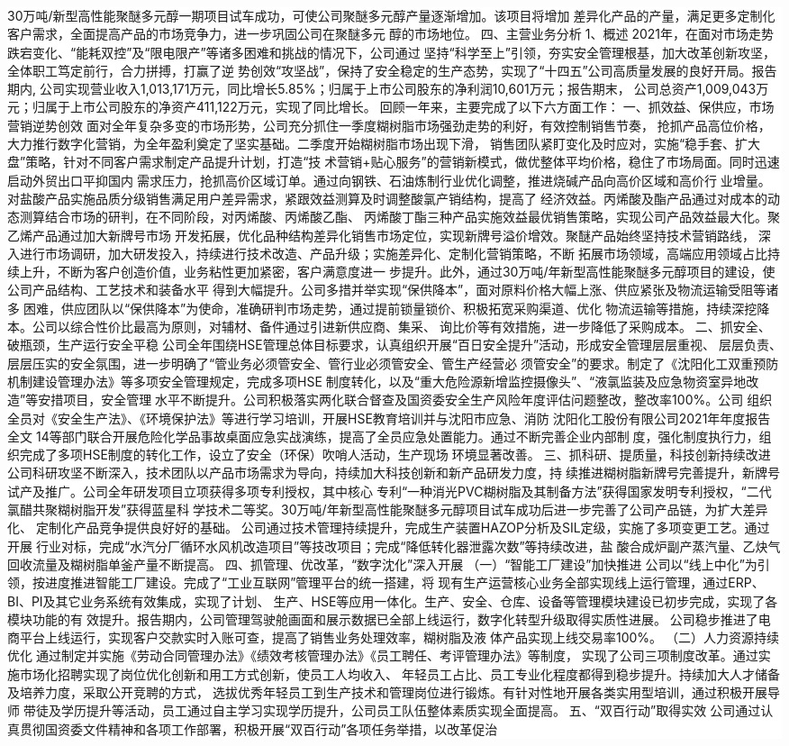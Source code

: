 30万吨/新型高性能聚醚多元醇一期项目试车成功，可使公司聚醚多元醇产量逐渐增加。该项目将增加
差异化产品的产量，满足更多定制化客户需求，全面提高产品的市场竞争力，进一步巩固公司在聚醚多元
醇的市场地位。
四、主营业务分析
1、概述
2021年，在面对市场走势跌宕变化、“能耗双控”及“限电限产”等诸多困难和挑战的情况下，公司通过
坚持“科学至上”引领，夯实安全管理根基，加大改革创新攻坚，全体职工笃定前行，合力拼搏，打赢了逆
势创效“攻坚战”，保持了安全稳定的生产态势，实现了“十四五”公司高质量发展的良好开局。报告期内,
公司实现营业收入1,013,171万元，同比增长5.85%；归属于上市公司股东的净利润10,601万元；报告期末，
公司总资产1,009,043万元；归属于上市公司股东的净资产411,122万元，实现了同比增长。
回顾一年来，主要完成了以下六方面工作：
一、抓效益、保供应，市场营销逆势创效
面对全年复杂多变的市场形势，公司充分抓住一季度糊树脂市场强劲走势的利好，有效控制销售节奏，
抢抓产品高位价格，大力推行数字化营销，为全年盈利奠定了坚实基础。二季度开始糊树脂市场出现下滑，
销售团队紧盯变化及时应对，实施“稳手套、扩大盘”策略，针对不同客户需求制定产品提升计划，打造“技
术营销+贴心服务”的营销新模式，做优整体平均价格，稳住了市场局面。同时迅速启动外贸出口平抑国内
需求压力，抢抓高价区域订单。通过向钢铁、石油炼制行业优化调整，推进烧碱产品向高价区域和高价行
业增量。对盐酸产品实施品质分级销售满足用户差异需求，紧跟效益测算及时调整酸氯产销结构，提高了
经济效益。丙烯酸及酯产品通过对成本的动态测算结合市场的研判，在不同阶段，对丙烯酸、丙烯酸乙酯、
丙烯酸丁酯三种产品实施效益最优销售策略，实现公司产品效益最大化。聚乙烯产品通过加大新牌号市场
开发拓展，优化品种结构差异化销售市场定位，实现新牌号溢价增效。聚醚产品始终坚持技术营销路线，
深入进行市场调研，加大研发投入，持续进行技术改造、产品升级；实施差异化、定制化营销策略，不断
拓展市场领域，高端应用领域占比持续上升，不断为客户创造价值，业务粘性更加紧密，客户满意度进一
步提升。此外，通过30万吨/年新型高性能聚醚多元醇项目的建设，使公司产品结构、工艺技术和装备水平
得到大幅提升。公司多措并举实现“保供降本”，面对原料价格大幅上涨、供应紧张及物流运输受阻等诸多
困难，供应团队以“保供降本”为使命，准确研判市场走势，通过提前锁量锁价、积极拓宽采购渠道、优化
物流运输等措施，持续深挖降本。公司以综合性价比最高为原则，对辅材、备件通过引进新供应商、集采、
询比价等有效措施，进一步降低了采购成本。
二、抓安全、破瓶颈，生产运行安全平稳
公司全年围绕HSE管理总体目标要求，认真组织开展“百日安全提升”活动，形成安全管理层层重视、
层层负责、层层压实的安全氛围，进一步明确了“管业务必须管安全、管行业必须管安全、管生产经营必
须管安全”的要求。制定了《沈阳化工双重预防机制建设管理办法》等多项安全管理规定，完成多项HSE
制度转化，以及“重大危险源新增监控摄像头”、“液氯监装及应急物资室异地改造”等安措项目，安全管理
水平不断提升。公司积极落实两化联合督查及国资委安全生产风险年度评估问题整改，整改率100%。公司
组织全员对《安全生产法》、《环境保护法》等进行学习培训，开展HSE教育培训并与沈阳市应急、消防
沈阳化工股份有限公司2021年年度报告全文
14等部门联合开展危险化学品事故桌面应急实战演练，提高了全员应急处置能力。通过不断完善企业内部制
度，强化制度执行力，组织完成了多项HSE制度的转化工作，设立了安全（环保）吹哨人活动，生产现场
环境显著改善。
三、抓科研、提质量，科技创新持续改进
公司科研攻坚不断深入，技术团队以产品市场需求为导向，持续加大科技创新和新产品研发力度，持
续推进糊树脂新牌号完善提升，新牌号试产及推广。公司全年研发项目立项获得多项专利授权，其中核心
专利“一种消光PVC糊树脂及其制备方法”获得国家发明专利授权，“二代氯醋共聚糊树脂开发”获得蓝星科
学技术二等奖。30万吨/年新型高性能聚醚多元醇项目试车成功后进一步完善了公司产品链，为扩大差异化、
定制化产品竞争提供良好好的基础。
公司通过技术管理持续提升，完成生产装置HAZOP分析及SIL定级，实施了多项变更工艺。通过开展
行业对标，完成“水汽分厂循环水风机改造项目”等技改项目；完成“降低转化器泄露次数”等持续改进，盐
酸合成炉副产蒸汽量、乙炔气回收流量及糊树脂单釜产量不断提高。
四、抓管理、优改革，“数字沈化”深入开展
（一）“智能工厂建设”加快推进
公司以“线上中化”为引领，按进度推进智能工厂建设。完成了“工业互联网”管理平台的统一搭建，将
现有生产运营核心业务全部实现线上运行管理，通过ERP、BI、PI及其它业务系统有效集成，实现了计划、
生产、HSE等应用一体化。生产、安全、仓库、设备等管理模块建设已初步完成，实现了各模块功能的有
效提升。报告期内，公司管理驾驶舱画面和展示数据已全部上线运行，数字化转型升级取得实质性进展。
公司稳步推进了电商平台上线运行，实现客户交款实时入账可查，提高了销售业务处理效率，糊树脂及液
体产品实现上线交易率100%。
（二）人力资源持续优化
通过制定并实施《劳动合同管理办法》《绩效考核管理办法》《员工聘任、考评管理办法》等制度，
实现了公司三项制度改革。通过实施市场化招聘实现了岗位优化创新和用工方式创新，使员工人均收入、
年轻员工占比、员工专业化程度都得到稳步提升。持续加大人才储备及培养力度，采取公开竞聘的方式，
选拔优秀年轻员工到生产技术和管理岗位进行锻炼。有针对性地开展各类实用型培训，通过积极开展导师
带徒及学历提升等活动，员工通过自主学习实现学历提升，公司员工队伍整体素质实现全面提高。
五、“双百行动”取得实效
公司通过认真贯彻国资委文件精神和各项工作部署，积极开展“双百行动”各项任务举措，以改革促治